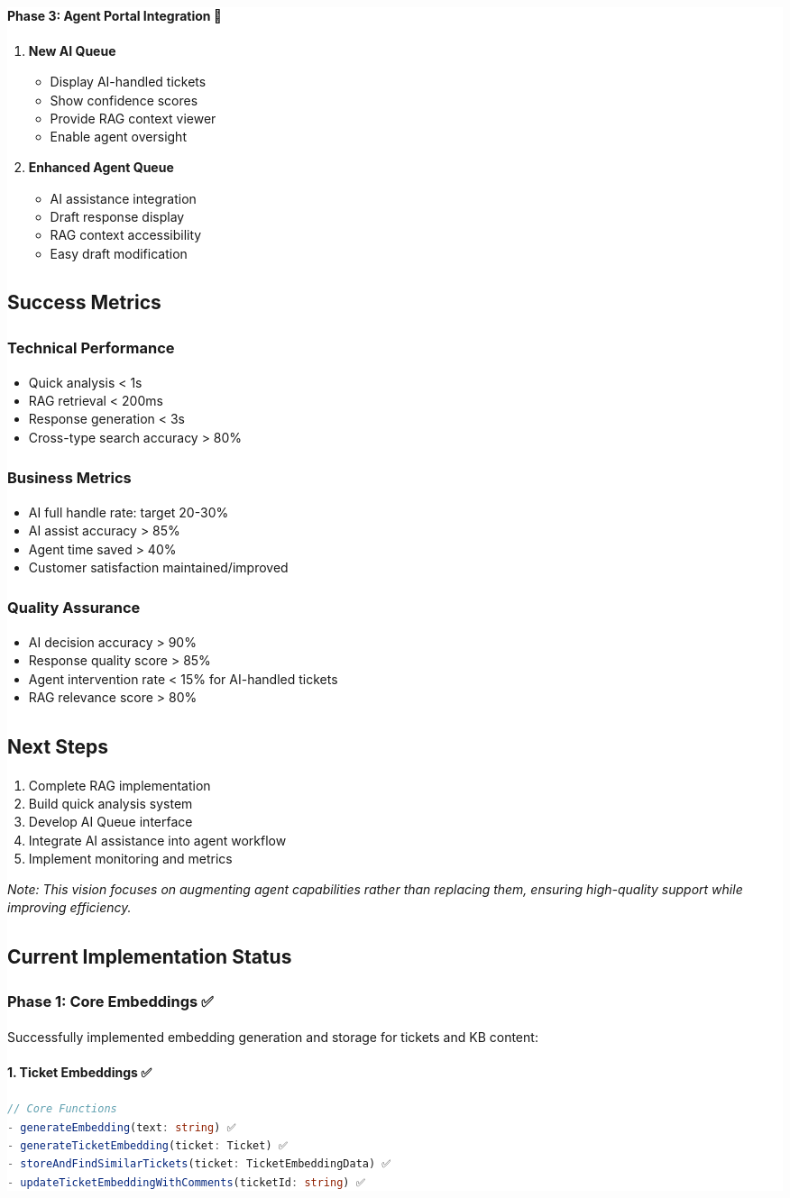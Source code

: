 #### Phase 3: Agent Portal Integration 🎯
1. **New AI Queue**
   - Display AI-handled tickets
   - Show confidence scores
   - Provide RAG context viewer
   - Enable agent oversight

2. **Enhanced Agent Queue**
   - AI assistance integration
   - Draft response display
   - RAG context accessibility
   - Easy draft modification

## Success Metrics

### Technical Performance
- Quick analysis < 1s
- RAG retrieval < 200ms
- Response generation < 3s
- Cross-type search accuracy > 80%

### Business Metrics
- AI full handle rate: target 20-30%
- AI assist accuracy > 85%
- Agent time saved > 40%
- Customer satisfaction maintained/improved

### Quality Assurance
- AI decision accuracy > 90%
- Response quality score > 85%
- Agent intervention rate < 15% for AI-handled tickets
- RAG relevance score > 80%

## Next Steps
1. Complete RAG implementation
2. Build quick analysis system
3. Develop AI Queue interface
4. Integrate AI assistance into agent workflow
5. Implement monitoring and metrics

*Note: This vision focuses on augmenting agent capabilities rather than replacing them, ensuring high-quality support while improving efficiency.*

## Current Implementation Status

### Phase 1: Core Embeddings ✅
Successfully implemented embedding generation and storage for tickets and KB content:

#### 1. Ticket Embeddings ✅
```typescript
// Core Functions
- generateEmbedding(text: string) ✅
- generateTicketEmbedding(ticket: Ticket) ✅
- storeAndFindSimilarTickets(ticket: TicketEmbeddingData) ✅
- updateTicketEmbeddingWithComments(ticketId: string) ✅
```
